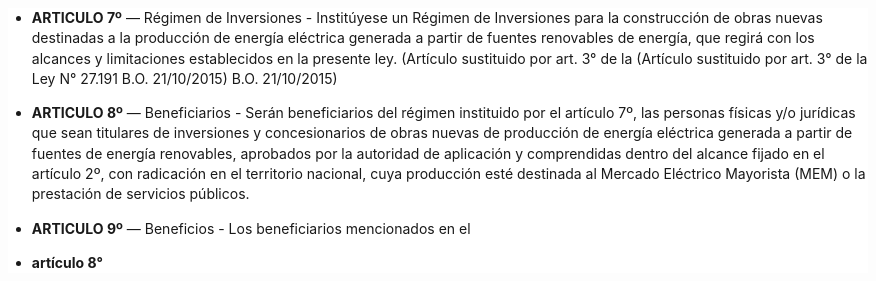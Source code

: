 - **ARTICULO 7º**
   — Régimen de Inversiones - Institúyese un Régimen de Inversiones para la construcción de obras nuevas destinadas a la producción de energía eléctrica generada a partir de fuentes renovables de energía, que regirá con los alcances y limitaciones establecidos en la presente ley. (Artículo sustituido por art. 3° de la (Artículo sustituido por art. 3° de la Ley N° 27.191 B.O. 21/10/2015) B.O. 21/10/2015)

- **ARTICULO 8º**
   — Beneficiarios - Serán beneficiarios del régimen instituido por el artículo 7º, las personas físicas y/o jurídicas que sean titulares de inversiones y concesionarios de obras nuevas de producción de energía eléctrica generada a partir de fuentes de energía renovables, aprobados por la autoridad de aplicación y comprendidas dentro del alcance fijado en el artículo 2º, con radicación en el territorio nacional, cuya producción esté destinada al Mercado Eléctrico Mayorista (MEM) o la prestación de servicios públicos.

- **ARTICULO 9º**
   — Beneficios - Los beneficiarios mencionados en el

- **artículo 8°**